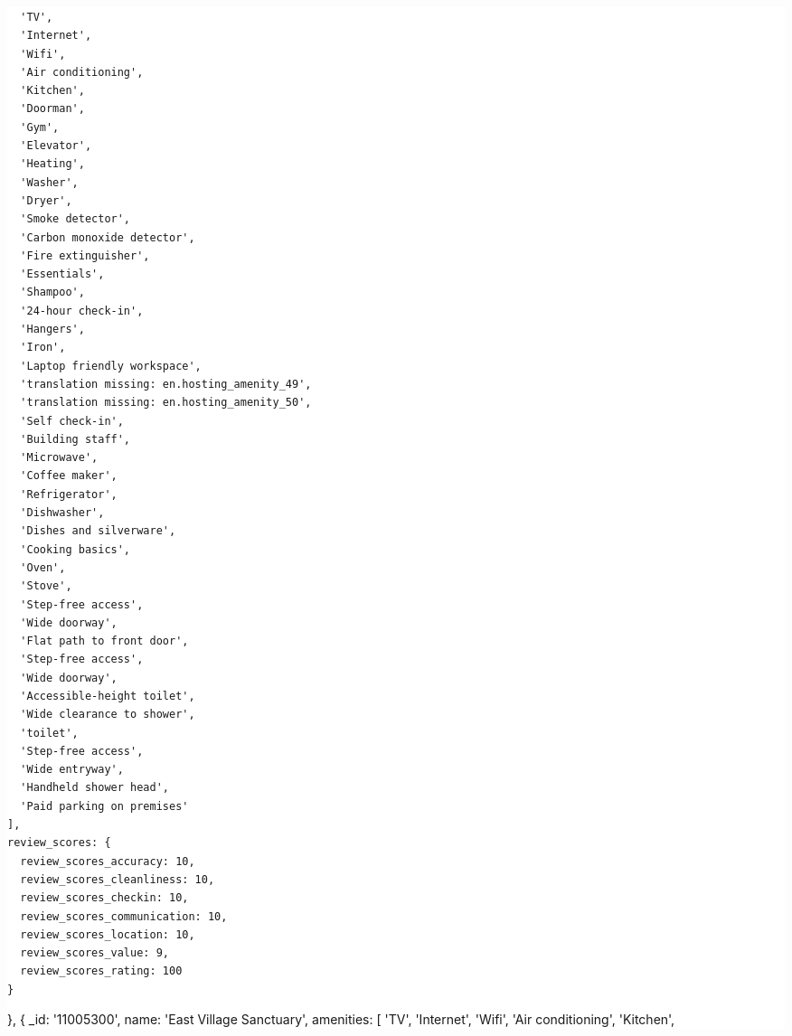       'TV',
      'Internet',
      'Wifi',
      'Air conditioning',
      'Kitchen',
      'Doorman',
      'Gym',
      'Elevator',
      'Heating',
      'Washer',
      'Dryer',
      'Smoke detector',
      'Carbon monoxide detector',
      'Fire extinguisher',
      'Essentials',
      'Shampoo',
      '24-hour check-in',
      'Hangers',
      'Iron',
      'Laptop friendly workspace',
      'translation missing: en.hosting_amenity_49',
      'translation missing: en.hosting_amenity_50',
      'Self check-in',
      'Building staff',
      'Microwave',
      'Coffee maker',
      'Refrigerator',
      'Dishwasher',
      'Dishes and silverware',
      'Cooking basics',
      'Oven',
      'Stove',
      'Step-free access',
      'Wide doorway',
      'Flat path to front door',
      'Step-free access',
      'Wide doorway',
      'Accessible-height toilet',
      'Wide clearance to shower',
      'toilet',
      'Step-free access',
      'Wide entryway',
      'Handheld shower head',
      'Paid parking on premises'
    ],
    review_scores: {
      review_scores_accuracy: 10,
      review_scores_cleanliness: 10,
      review_scores_checkin: 10,
      review_scores_communication: 10,
      review_scores_location: 10,
      review_scores_value: 9,
      review_scores_rating: 100
    }
  },
  {
    _id: '11005300',
    name: 'East Village Sanctuary',
    amenities: [
      'TV',
      'Internet',
      'Wifi',
      'Air conditioning',
      'Kitchen',